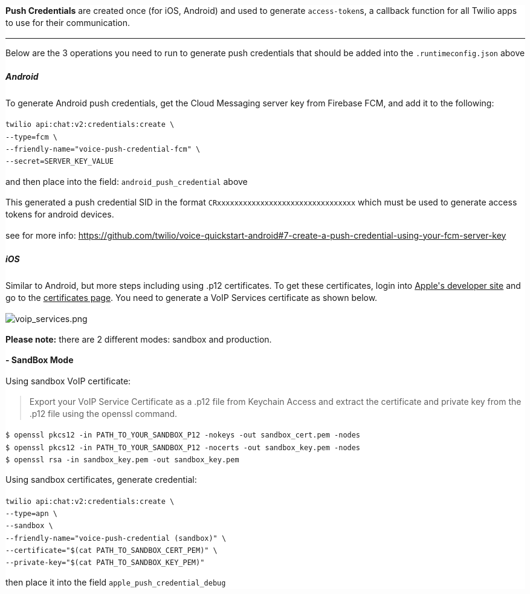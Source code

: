 **Push Credentials** are created once (for iOS, Android) and used to generate `access-token`s, a
callback function for all Twilio apps to use for their communication.

---

Below are the 3 operations you need to run to generate push credentials that should be added into
the `.runtimeconfig.json` above

##### Android

To generate Android push credentials, get the Cloud Messaging server key from Firebase FCM, and add
it to the following:

```
twilio api:chat:v2:credentials:create \
--type=fcm \
--friendly-name="voice-push-credential-fcm" \
--secret=SERVER_KEY_VALUE
```
and then place into the field: `android_push_credential` above

This generated a push credential SID in the format `CRxxxxxxxxxxxxxxxxxxxxxxxxxxxxxxxx` which must
be used to generate access tokens for android devices.

see for more
info: https://github.com/twilio/voice-quickstart-android#7-create-a-push-credential-using-your-fcm-server-key

##### iOS

Similar to Android, but more steps including using .p12 certificates. To get these certificates,
login into [Apple's developer site](https://developer.apple.com/) and go to
the [certificates page](https://developer.apple.com/account/resources/certificates/list). You need
to generate a VoIP Services certificate as shown below.

![voip_services.png](images/voip_services.png)

**Please note:** there are 2 different modes: sandbox and production.

**- SandBox Mode**

Using sandbox VoIP certificate:

> Export your VoIP Service Certificate as a .p12 file from Keychain Access and extract the
> certificate and private key from the .p12 file using the openssl command.

```
$ openssl pkcs12 -in PATH_TO_YOUR_SANDBOX_P12 -nokeys -out sandbox_cert.pem -nodes
$ openssl pkcs12 -in PATH_TO_YOUR_SANDBOX_P12 -nocerts -out sandbox_key.pem -nodes
$ openssl rsa -in sandbox_key.pem -out sandbox_key.pem
```
Using sandbox certificates, generate credential:

```
twilio api:chat:v2:credentials:create \
--type=apn \
--sandbox \
--friendly-name="voice-push-credential (sandbox)" \
--certificate="$(cat PATH_TO_SANDBOX_CERT_PEM)" \
--private-key="$(cat PATH_TO_SANDBOX_KEY_PEM)"
```
then place it into the field `apple_push_credential_debug`
